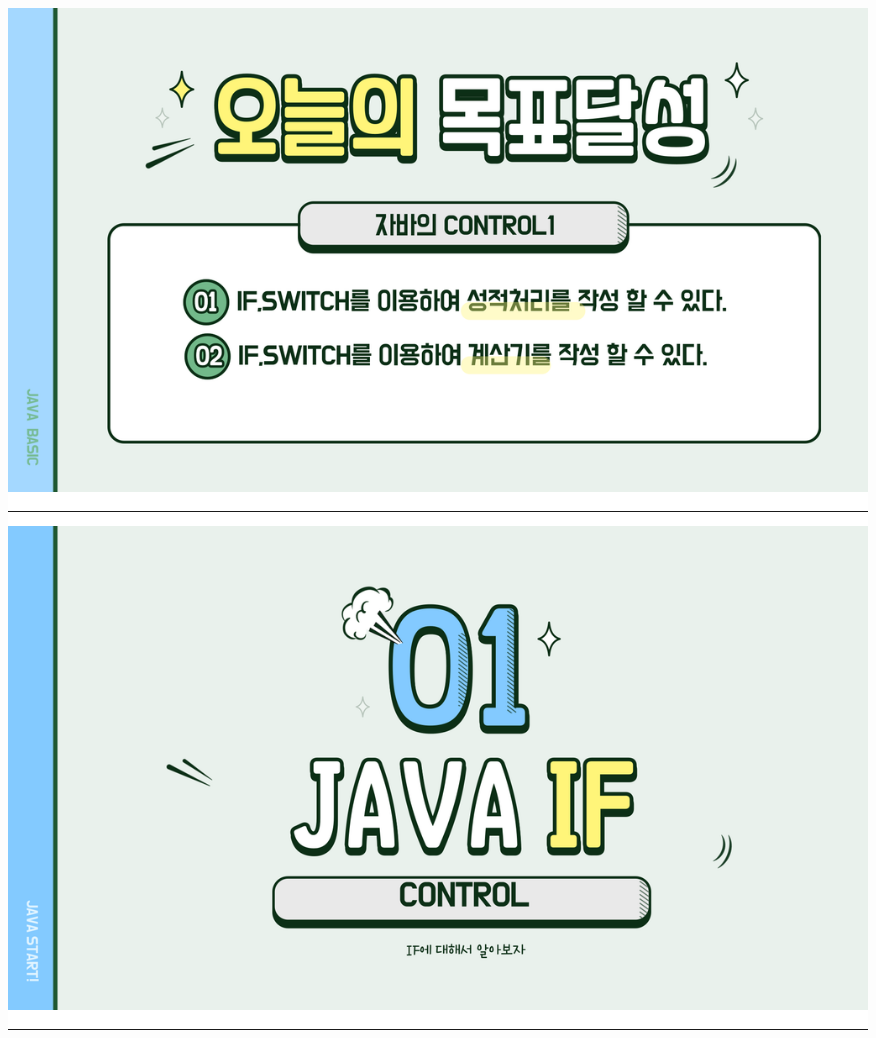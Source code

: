 
<img src="./chapter4-1/003.png" alt="제어문 003" width="100%" />

---

<img src="./chapter4-1/004.png" alt="제어문 004" width="100%" />

---